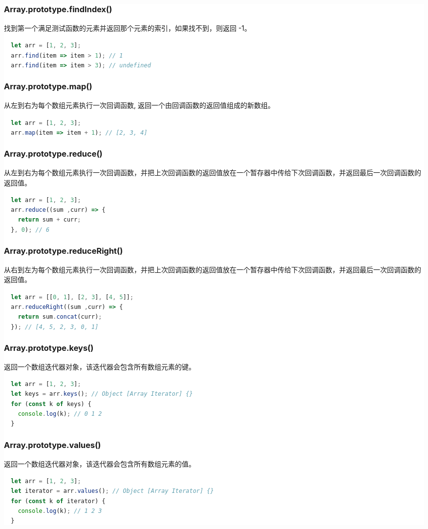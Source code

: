 ### Array.prototype.findIndex()
找到第一个满足测试函数的元素并返回那个元素的索引，如果找不到，则返回 -1。
```JavaScript
  let arr = [1, 2, 3];
  arr.find(item => item > 1); // 1
  arr.find(item => item > 3); // undefined
```

### Array.prototype.map()
从左到右为每个数组元素执行一次回调函数, 返回一个由回调函数的返回值组成的新数组。
```JavaScript
  let arr = [1, 2, 3];
  arr.map(item => item + 1); // [2, 3, 4]
```

###  Array.prototype.reduce()
从左到右为每个数组元素执行一次回调函数，并把上次回调函数的返回值放在一个暂存器中传给下次回调函数，并返回最后一次回调函数的返回值。
```JavaScript
  let arr = [1, 2, 3];
  arr.reduce((sum ,curr) => {
    return sum + curr;
  }, 0); // 6
```

### Array.prototype.reduceRight()
从右到左为每个数组元素执行一次回调函数，并把上次回调函数的返回值放在一个暂存器中传给下次回调函数，并返回最后一次回调函数的返回值。
```JavaScript
  let arr = [[0, 1], [2, 3], [4, 5]];
  arr.reduceRight((sum ,curr) => {
    return sum.concat(curr);
  }); // [4, 5, 2, 3, 0, 1]
```

### Array.prototype.keys()
返回一个数组迭代器对象，该迭代器会包含所有数组元素的键。
```JavaScript
  let arr = [1, 2, 3];
  let keys = arr.keys(); // Object [Array Iterator] {}
  for (const k of keys) {
    console.log(k); // 0 1 2
  }
```

### Array.prototype.values()
返回一个数组迭代器对象，该迭代器会包含所有数组元素的值。
```JavaScript
  let arr = [1, 2, 3];
  let iterator = arr.values(); // Object [Array Iterator] {}
  for (const k of iterator) {
    console.log(k); // 1 2 3
  }
```

